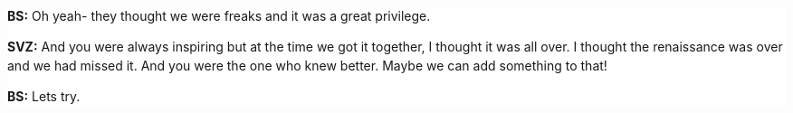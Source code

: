 **BS:** Oh yeah- they thought we were freaks and it was a great privilege.

**SVZ:** And you were always inspiring but at the time we got it together, I thought it was all over. I thought the renaissance was over and we had missed it. And you were the one who knew better. Maybe we can add something to that!

**BS:** Lets try.